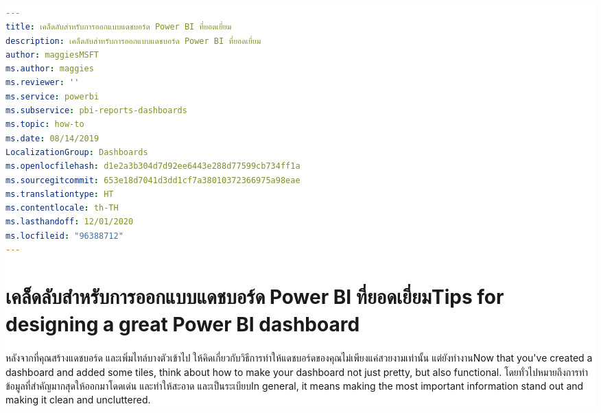 ```yaml
---
title: เคล็ดลับสำหรับการออกแบบแดชบอร์ด Power BI ที่ยอดเยี่ยม
description: เคล็ดลับสำหรับการออกแบบแดชบอร์ด Power BI ที่ยอดเยี่ยม
author: maggiesMSFT
ms.author: maggies
ms.reviewer: ''
ms.service: powerbi
ms.subservice: pbi-reports-dashboards
ms.topic: how-to
ms.date: 08/14/2019
LocalizationGroup: Dashboards
ms.openlocfilehash: d1e2a3b304d7d92ee6443e288d77599cb734ff1a
ms.sourcegitcommit: 653e18d7041d3dd1cf7a38010372366975a98eae
ms.translationtype: HT
ms.contentlocale: th-TH
ms.lasthandoff: 12/01/2020
ms.locfileid: "96388712"
---
```

# <a name="tips-for-designing-a-great-power-bi-dashboard"></a><span data-ttu-id="5cc43-103">เคล็ดลับสำหรับการออกแบบแดชบอร์ด Power BI ที่ยอดเยี่ยม</span><span class="sxs-lookup"><span data-stu-id="5cc43-103">Tips for designing a great Power BI dashboard</span></span>
<span data-ttu-id="5cc43-104">หลังจากที่คุณสร้างแดชบอร์ด และเพิ่มไทล์บางตัวเข้าไป ให้คิดเกี่ยวกับวิธีการทำให้แดชบอร์ดของคุณไม่เพียงแค่สวยงามเท่านั้น แต่ยังทำงาน</span><span class="sxs-lookup"><span data-stu-id="5cc43-104">Now that you've created a dashboard and added some tiles, think about how to make your dashboard not just pretty, but also functional.</span></span> <span data-ttu-id="5cc43-105">โดยทั่วไปหมายถึงการทำข้อมูลที่สำคัญมากสุดให้ออกมาโดดเด่น และทำให้สะอาด และเป็นระเบียบ</span><span class="sxs-lookup"><span data-stu-id="5cc43-105">In general, it means making the most important information stand out and making it clean and uncluttered.</span></span>
